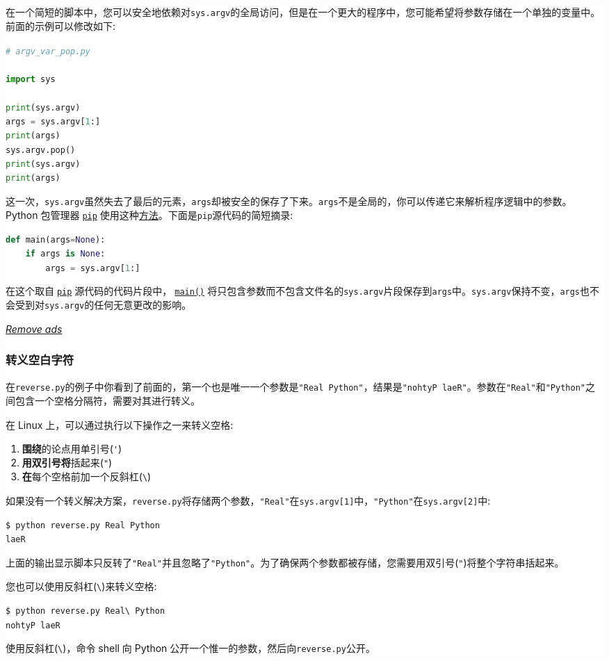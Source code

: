 在一个简短的脚本中，您可以安全地依赖对`sys.argv`的全局访问，但是在一个更大的程序中，您可能希望将参数存储在一个单独的变量中。前面的示例可以修改如下:

```py
# argv_var_pop.py

import sys

print(sys.argv)
args = sys.argv[1:]
print(args)
sys.argv.pop()
print(sys.argv)
print(args)
```

这一次，`sys.argv`虽然失去了最后的元素，`args`却被安全的保存了下来。`args`不是全局的，你可以传递它来解析程序逻辑中的参数。Python 包管理器 [`pip`](https://realpython.com/courses/what-is-pip/) 使用这种[方法](https://github.com/pypa/pip/blob/ce46f8524e194ea81c47dbf8a547698f12e61329/src/pip/_internal/__init__.py#L53)。下面是`pip`源代码的简短摘录:

```py
def main(args=None):
    if args is None:
        args = sys.argv[1:]
```

在这个取自 [`pip`](https://realpython.com/what-is-pip/) 源代码的代码片段中， [`main()`](https://realpython.com/python-main-function/) 将只包含参数而不包含文件名的`sys.argv`片段保存到`args`中。`sys.argv`保持不变，`args`也不会受到对`sys.argv`的任何无意更改的影响。

[*Remove ads*](/account/join/)

### 转义空白字符

在`reverse.py`的例子中你看到了前面的，第一个也是唯一一个参数是`"Real Python"`，结果是`"nohtyP laeR"`。参数在`"Real"`和`"Python"`之间包含一个空格分隔符，需要对其进行转义。

在 Linux 上，可以通过执行以下操作之一来转义空格:

1.  **围绕**的论点用单引号(`'`)
2.  **用双引号将**括起来(`"`)
3.  **在**每个空格前加一个反斜杠(`\`)

如果没有一个转义解决方案，`reverse.py`将存储两个参数，`"Real"`在`sys.argv[1]`中，`"Python"`在`sys.argv[2]`中:

```py
$ python reverse.py Real Python
laeR
```

上面的输出显示脚本只反转了`"Real"`并且忽略了`"Python"`。为了确保两个参数都被存储，您需要用双引号(`"`)将整个字符串括起来。

您也可以使用反斜杠(`\`)来转义空格:

```py
$ python reverse.py Real\ Python
nohtyP laeR
```

使用反斜杠(`\`)，命令 shell 向 Python 公开一个惟一的参数，然后向`reverse.py`公开。
